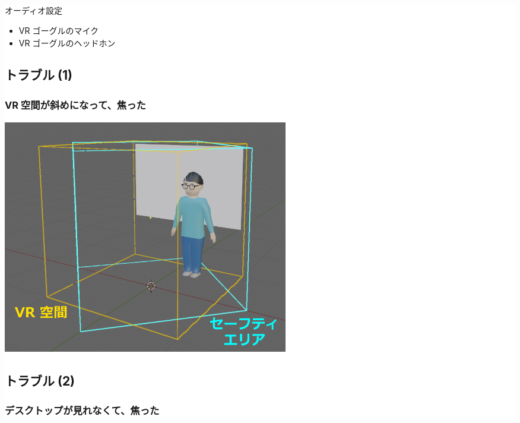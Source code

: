 オーディオ設定

- VR ゴーグルのマイク
- VR ゴーグルのヘッドホン

<div style="page-break-before:always"></div>

## **トラブル (1)**

### VR 空間が斜めになって、焦った

<img src="img/diagonal.png" width="55%" />

<div style="page-break-before:always"></div>

## **トラブル (2)**

### デスクトップが見れなくて、焦った

